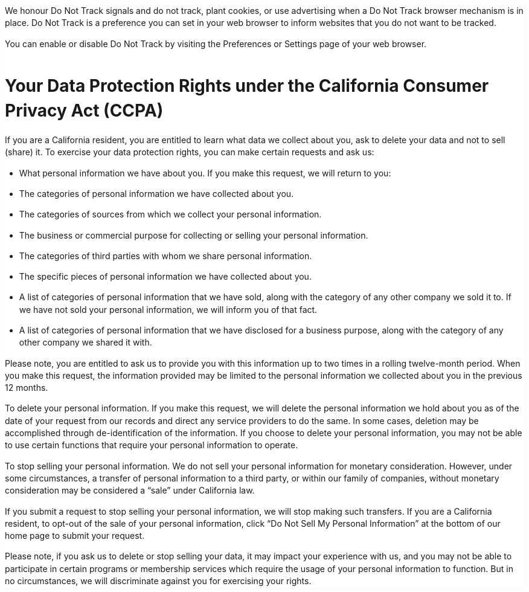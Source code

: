 We honour Do Not Track signals and do not track, plant cookies, or use advertising when a Do Not Track browser mechanism is in place. Do Not Track is a preference you can set in your web browser to inform websites that you do not want to be tracked. 
 
You can enable or disable Do Not Track by visiting the Preferences or Settings page of your web browser.
 
# Your Data Protection Rights under the California Consumer Privacy Act (CCPA)
 
If you are a California resident, you are entitled to learn what data we collect about you, ask to delete your data and not to sell (share) it. To exercise your data protection rights, you can make certain requests and ask us:
 
- What personal information we have about you. If you make this request, we will return to you:
 
- The categories of personal information we have collected about you.
 
- The categories of sources from which we collect your personal information.
 
- The business or commercial purpose for collecting or selling your personal information.
 
- The categories of third parties with whom we share personal information.
 
- The specific pieces of personal information we have collected about you.
 
- A list of categories of personal information that we have sold, along with the category of any other company we sold it to. If we have not sold your personal information, we will inform you of that fact.
 
- A list of categories of personal information that we have disclosed for a business purpose, along with the category of any other company we shared it with.
 
Please note, you are entitled to ask us to provide you with this information up to two times in a rolling twelve-month period. When you make this request, the information provided may be limited to the personal information we collected about you in the previous 12 months.
 
To delete your personal information. If you make this request, we will delete the personal information we hold about you as of the date of your request from our records and direct any service providers to do the same. In some cases, deletion may be accomplished through de-identification of the information. If you choose to delete your personal information, you may not be able to use certain functions that require your personal information to operate. 
 
To stop selling your personal information. We do not sell your personal information for monetary consideration. However, under some circumstances, a transfer of personal information to a third party, or within our family of companies, without monetary consideration may be considered a “sale” under California law.
 
If you submit a request to stop selling your personal information, we will stop making such transfers. If you are a California resident, to opt-out of the sale of your personal information, click “Do Not Sell My Personal Information” at the bottom of our home page to submit your request.
 
Please note, if you ask us to delete or stop selling your data, it may impact your experience with us, and you may not be able to participate in certain programs or membership services which require the usage of your personal information to function. But in no circumstances, we will discriminate against you for exercising your rights.
 